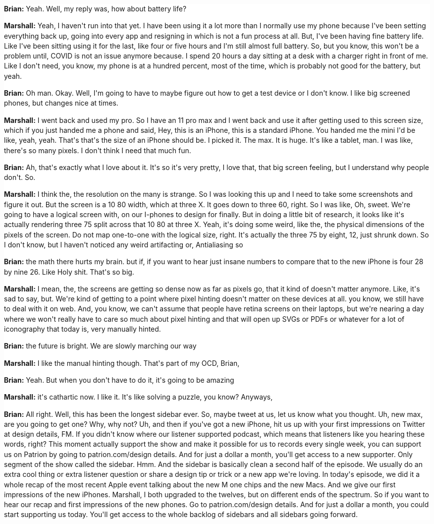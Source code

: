 **Brian:** Yeah. Well, my reply was, how about battery life?

**Marshall:** Yeah, I haven't run into that yet. I have been using it a lot more than I normally use my phone because I've been setting everything back up, going into every app and resigning in which is not a fun process at all. But, I've been having fine battery life. Like I've been sitting using it for the last, like four or five hours and I'm still almost full battery.
So, but you know, this won't be a problem until, COVID is not an issue anymore because. I spend 20 hours a day sitting at a desk with a charger right in front of me. Like I don't need, you know, my phone is at a hundred percent, most of the time, which is
probably not good for the battery, but yeah. 

**Brian:** Oh man. Okay. Well, I'm going to have to maybe figure out how to get a test device or I don't know. I like big screened phones, but changes nice at times.

**Marshall:** I went back and used my pro. So I have an 11 pro max and I went back and use it after getting used to this screen size, which if you just handed me a phone and said, Hey, this is an iPhone, this is a standard iPhone. You handed me the mini I'd be like, yeah, yeah. That's that's the size of an iPhone should be.
I picked it. The max. It is huge. It's like a tablet, man. I was like, there's so many pixels. I don't think I need that much fun. 

**Brian:** Ah, that's exactly what I love about it. It's so it's very pretty, I love that, that big screen feeling, but I understand why people don't. So.

**Marshall:** I think the, the resolution on the many is strange. So I was looking this up and I need to take some screenshots and figure it out. But the screen is a 10 80 width, which at three X. It goes down to three 60, right. So I was like, Oh, sweet. We're going to have a logical screen with, on our I-phones to design for finally.
But in doing a little bit of research, it looks like it's actually rendering three 75 split across that 10 80 at three X. Yeah, it's doing some weird, like the, the physical dimensions of the pixels of the screen. Do not map one-to-one with the logical size, right. It's actually the three 75 by eight, 12, just shrunk down. So I don't know, but I haven't noticed any weird artifacting or, Antialiasing so

**Brian:** the math there hurts my brain. but if, if you want to hear just insane numbers to compare that to the new iPhone is four 28 by nine 26. Like Holy shit. That's so big.

**Marshall:** I mean, the, the screens are getting so dense now as far as pixels go, that it kind of doesn't matter anymore. Like, it's sad to say, but. We're kind of getting to a point where pixel hinting doesn't matter on these devices at all. you know, we still have to deal with it on web. And, you know, we can't assume that people have retina screens on their laptops, but we're nearing a day where we won't really have to care so much about pixel hinting and that will open up SVGs or PDFs or whatever for a lot of iconography that today is, very manually hinted.

**Brian:** the future is bright. We are slowly marching our way

**Marshall:** I like the manual hinting though. That's part of my OCD, Brian,

**Brian:** Yeah. But when you don't have to do it, it's going to be amazing

**Marshall:** it's cathartic now. I like it. It's like solving a puzzle, you know? Anyways,

**Brian:** All right. Well, this has been the longest sidebar ever. So, maybe tweet at us, let us know what you thought. Uh, new max, are you going to get one? Why, why not? Uh, and then if you've got a new iPhone, hit us up with your first impressions on Twitter at design details, FM. If you didn't know where our listener supported podcast, which means that listeners like you hearing these words, right?
This moment actually support the show and make it possible for us to records every single week, you can support us on Patrion by going to patrion.com/design details. And for just a dollar a month, you'll get access to a new supporter. Only segment of the show called the sidebar. Hmm. And the sidebar is basically clean a second half of the episode.
We usually do an extra cool thing or extra listener question or share a design tip or trick or a new app we're loving. In today's episode, we did it a whole recap of the most recent Apple event talking about the new M one chips and the new Macs. And we give our first impressions of the new iPhones.
Marshall, I both upgraded to the twelves, but on different ends of the spectrum. So if you want to hear our recap and first impressions of the new phones. Go to patrion.com/design details. And for just a dollar a month, you could start supporting us today. You'll get access to the whole backlog of sidebars and all sidebars going forward.